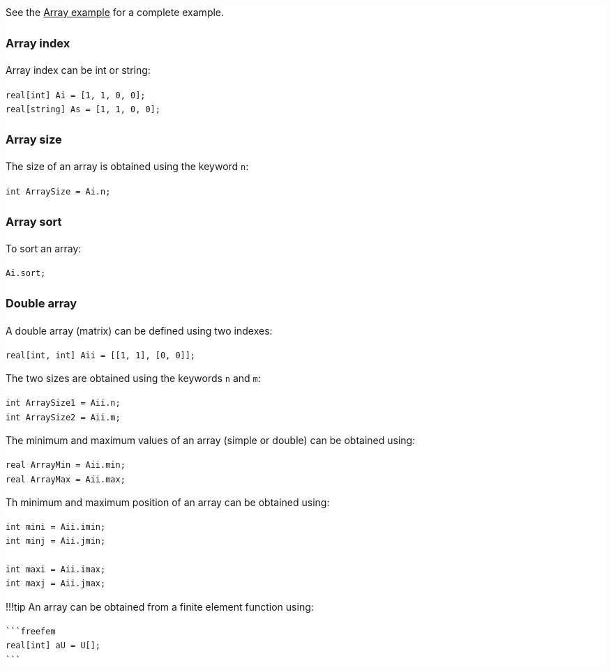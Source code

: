 See the [Array example](/examples/#array) for a complete example.

### Array index
Array index can be int or string:
```freefem
real[int] Ai = [1, 1, 0, 0];
real[string] As = [1, 1, 0, 0];
```

### Array size
The size of an array is obtained using the keyword `n`:
```freefem
int ArraySize = Ai.n;
```

### Array sort
To sort an array:
```freefem
Ai.sort;
```

### Double array
A double array (matrix) can be defined using two indexes:

```freefem
real[int, int] Aii = [[1, 1], [0, 0]];
```

The two sizes are obtained using the keywords `n` and `m`:

```freefem
int ArraySize1 = Aii.n;
int ArraySize2 = Aii.m;
```

The minimum and maximum values of an array (simple or double) can be obtained using:
```freefem
real ArrayMin = Aii.min;
real ArrayMax = Aii.max;
```

Th minimum and maximum position of an array can be obtained using:
```freefem
int mini = Aii.imin;
int minj = Aii.jmin;

int maxi = Aii.imax;
int maxj = Aii.jmax;
```

!!!tip
	An array can be obtained from a finite element function using:

	```freefem
	real[int] aU = U[];
	```
